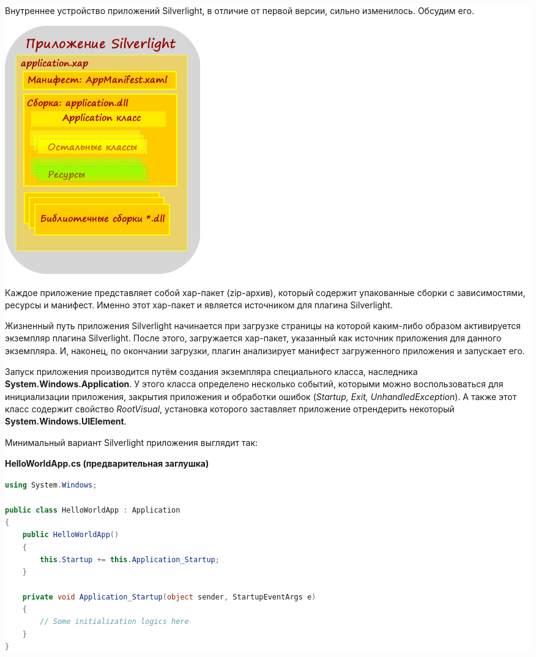 Внутреннее устройство приложений Silverlight, в отличие от первой версии, сильно изменилось. Обсудим его.

![Рисунок: Внутреннее устройство приложения Silverlight](Рисунок__Внутреннее_устройство_приложения_Silverlight.png "Рисунок: Внутреннее устройство приложения Silverlight")

Каждое приложение представляет собой xap-пакет (zip-архив), который содержит упакованные сборки с зависимостями, ресурсы и манифест. Именно этот xap-пакет и является источником для плагина Silverlight.

Жизненный путь приложения Silverlight начинается при загрузке страницы на которой каким-либо образом активируется экземпляр плагина Silverlight. После этого, загружается xap-пакет, указанный как источник приложения для данного экземпляра. И, наконец, по окончании загрузки, плагин анализирует манифест загруженного приложения и запускает его.

Запуск приложения производится путём создания экземпляра специального класса, наследника **System.Windows.Application**. У этого класса определено несколько событий, которыми можно воспользоваться для инициализации приложения, закрытия приложения и обработки ошибок (_Startup, Exit, UnhandledException_). А также этот класс содержит свойство _RootVisual_, установка которого заставляет приложение отрендерить некоторый **System.Windows.UIElement**.

Минимальный вариант Silverlight приложения выглядит так:

**HelloWorldApp.cs (предварительная заглушка)**

``` cs
using System.Windows;

public class HelloWorldApp : Application
{
    public HelloWorldApp()
    {
        this.Startup += this.Application_Startup;
    }

    private void Application_Startup(object sender, StartupEventArgs e)
    {
        // Some initialization logics here
    }
}
```
